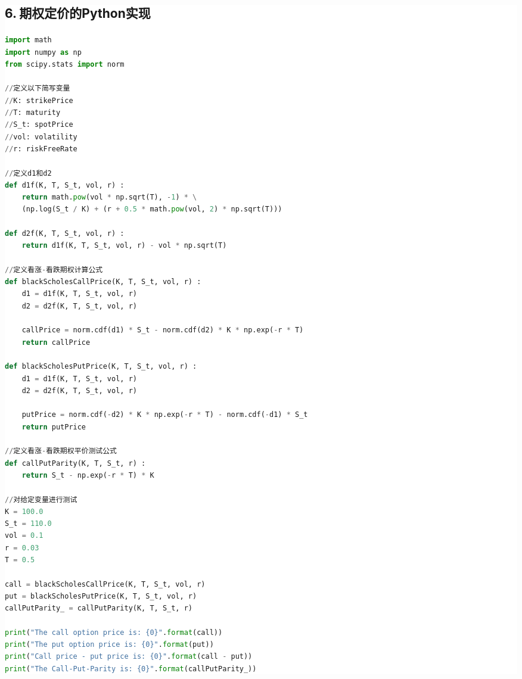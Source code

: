## 6. 期权定价的Python实现

```python
import math
import numpy as np
from scipy.stats import norm

//定义以下简写变量
//K: strikePrice
//T: maturity
//S_t: spotPrice
//vol: volatility
//r: riskFreeRate

//定义d1和d2
def d1f(K, T, S_t, vol, r) :
    return math.pow(vol * np.sqrt(T), -1) * \
    (np.log(S_t / K) + (r + 0.5 * math.pow(vol, 2) * np.sqrt(T)))

def d2f(K, T, S_t, vol, r) :
    return d1f(K, T, S_t, vol, r) - vol * np.sqrt(T)

//定义看涨-看跌期权计算公式
def blackScholesCallPrice(K, T, S_t, vol, r) :
    d1 = d1f(K, T, S_t, vol, r)
    d2 = d2f(K, T, S_t, vol, r)

    callPrice = norm.cdf(d1) * S_t - norm.cdf(d2) * K * np.exp(-r * T)
    return callPrice

def blackScholesPutPrice(K, T, S_t, vol, r) :
    d1 = d1f(K, T, S_t, vol, r)
    d2 = d2f(K, T, S_t, vol, r)

    putPrice = norm.cdf(-d2) * K * np.exp(-r * T) - norm.cdf(-d1) * S_t
    return putPrice

//定义看涨-看跌期权平价测试公式
def callPutParity(K, T, S_t, r) :
    return S_t - np.exp(-r * T) * K

//对给定变量进行测试
K = 100.0
S_t = 110.0
vol = 0.1
r = 0.03
T = 0.5

call = blackScholesCallPrice(K, T, S_t, vol, r)
put = blackScholesPutPrice(K, T, S_t, vol, r)
callPutParity_ = callPutParity(K, T, S_t, r)

print("The call option price is: {0}".format(call))
print("The put option price is: {0}".format(put))
print("Call price - put price is: {0}".format(call - put))
print("The Call-Put-Parity is: {0}".format(callPutParity_))
```
